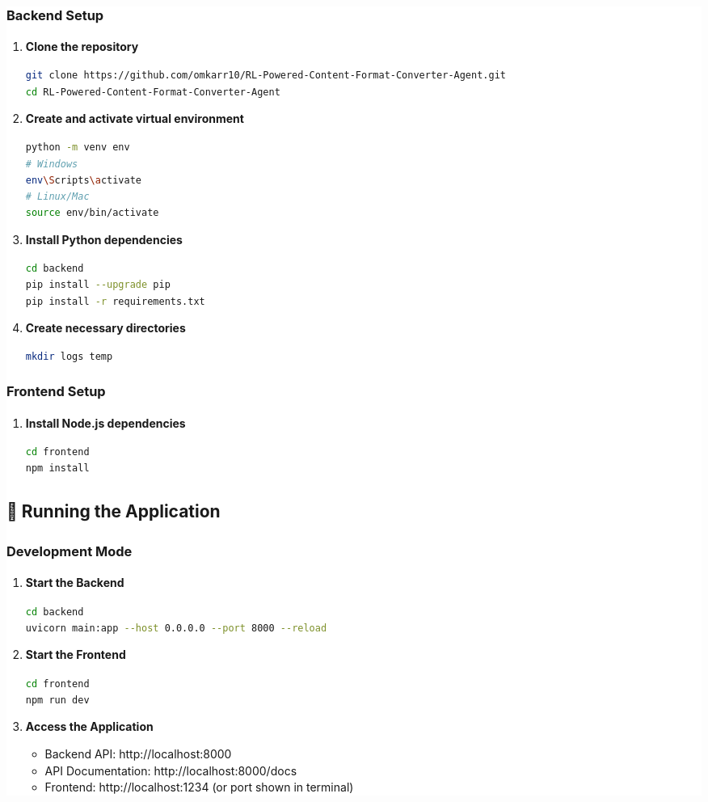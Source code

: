 ### Backend Setup

1. **Clone the repository**
   ```bash
   git clone https://github.com/omkarr10/RL-Powered-Content-Format-Converter-Agent.git
   cd RL-Powered-Content-Format-Converter-Agent
   ```

2. **Create and activate virtual environment**
   ```bash
   python -m venv env
   # Windows
   env\Scripts\activate
   # Linux/Mac
   source env/bin/activate
   ```

3. **Install Python dependencies**
   ```bash
   cd backend
   pip install --upgrade pip
   pip install -r requirements.txt
   ```

4. **Create necessary directories**
   ```bash
   mkdir logs temp
   ```

### Frontend Setup

1. **Install Node.js dependencies**
   ```bash
   cd frontend
   npm install
   ```

## 🚀 Running the Application

### Development Mode

1. **Start the Backend**
   ```bash
   cd backend
   uvicorn main:app --host 0.0.0.0 --port 8000 --reload
   ```

2. **Start the Frontend**
   ```bash
   cd frontend
   npm run dev
   ```

3. **Access the Application**
   - Backend API: http://localhost:8000
   - API Documentation: http://localhost:8000/docs
   - Frontend: http://localhost:1234 (or port shown in terminal)
